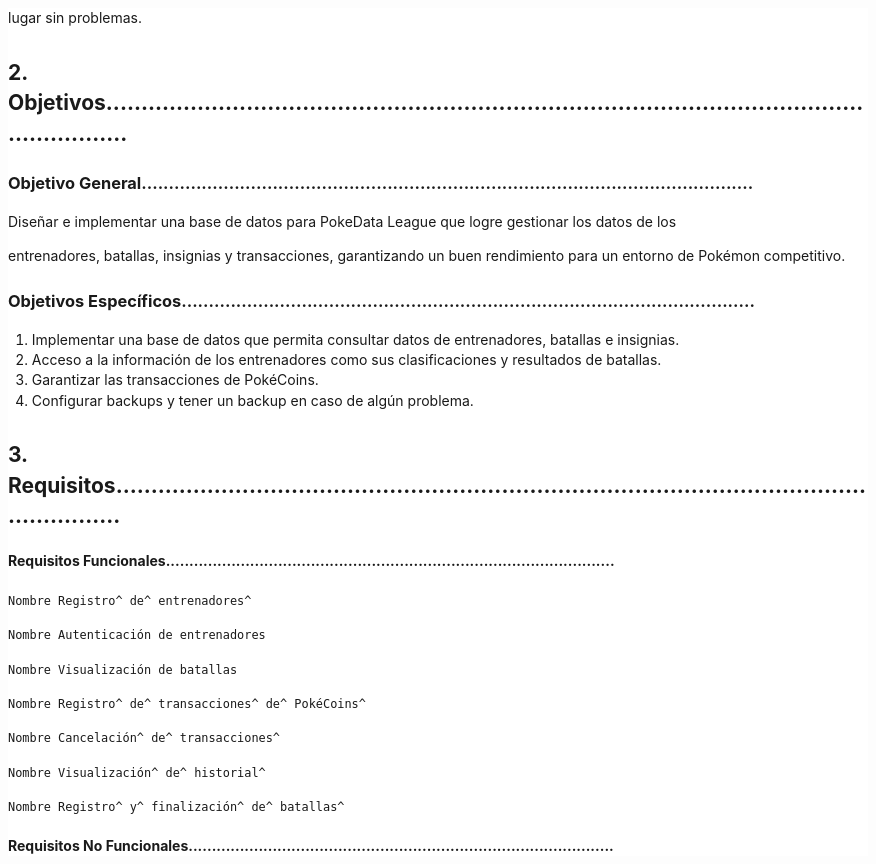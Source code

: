 lugar sin problemas.

## 2. Objetivos.............................................................................................................................

### Objetivo General................................................................................................................

Diseñar e implementar una base de datos para PokeData League que logre gestionar los datos de los

entrenadores, batallas, insignias y transacciones, garantizando un buen rendimiento para un entorno de
Pokémon competitivo.

### Objetivos Específicos.........................................................................................................

1. Implementar una base de datos que permita consultar datos de entrenadores, batallas e
    insignias.
2. Acceso a la información de los entrenadores como sus clasificaciones y resultados de batallas.
3. Garantizar las transacciones de PokéCoins.
4. Configurar backups y tener un backup en caso de algún problema.


## 3. Requisitos...........................................................................................................................

#### Requisitos Funcionales................................................................................................

```
Nombre Registro^ de^ entrenadores^
```
```
Nombre Autenticación de entrenadores
```
```
Nombre Visualización de batallas
```
```
Nombre Registro^ de^ transacciones^ de^ PokéCoins^
```
```
Nombre Cancelación^ de^ transacciones^
```
```
Nombre Visualización^ de^ historial^
```
```
Nombre Registro^ y^ finalización^ de^ batallas^
```
#### Requisitos No Funcionales...........................................................................................
